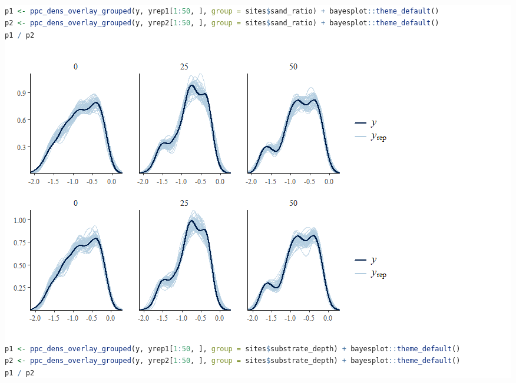 ``` r
p1 <- ppc_dens_overlay_grouped(y, yrep1[1:50, ], group = sites$sand_ratio) + bayesplot::theme_default()
p2 <- ppc_dens_overlay_grouped(y, yrep2[1:50, ], group = sites$sand_ratio) + bayesplot::theme_default()
p1 / p2
```

![](model_check_recovery_files/figure-gfm/kernel-density-7.png)

``` r
p1 <- ppc_dens_overlay_grouped(y, yrep1[1:50, ], group = sites$substrate_depth) + bayesplot::theme_default()
p2 <- ppc_dens_overlay_grouped(y, yrep2[1:50, ], group = sites$substrate_depth) + bayesplot::theme_default()
p1 / p2
```
